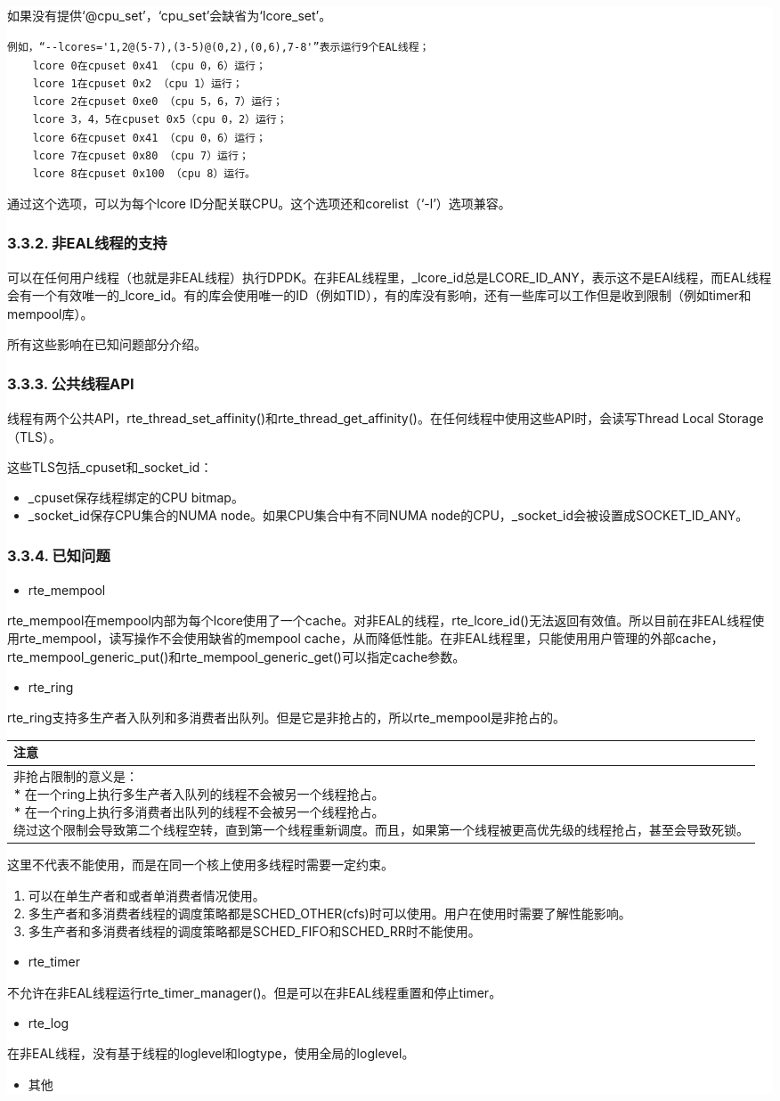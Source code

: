 如果没有提供‘@cpu_set’，‘cpu_set’会缺省为‘lcore_set’。

```
例如，“--lcores='1,2@(5-7),(3-5)@(0,2),(0,6),7-8'”表示运行9个EAL线程；
    lcore 0在cpuset 0x41 （cpu 0，6）运行；
    lcore 1在cpuset 0x2 （cpu 1）运行；
    lcore 2在cpuset 0xe0 （cpu 5，6，7）运行；
    lcore 3，4，5在cpuset 0x5（cpu 0，2）运行；
    lcore 6在cpuset 0x41 （cpu 0，6）运行；
    lcore 7在cpuset 0x80 （cpu 7）运行；
    lcore 8在cpuset 0x100 （cpu 8）运行。
```
通过这个选项，可以为每个lcore ID分配关联CPU。这个选项还和corelist（‘-l’）选项兼容。

### 3.3.2. 非EAL线程的支持
可以在任何用户线程（也就是非EAL线程）执行DPDK。在非EAL线程里，_lcore_id总是LCORE_ID_ANY，表示这不是EAl线程，而EAL线程会有一个有效唯一的_lcore_id。有的库会使用唯一的ID（例如TID），有的库没有影响，还有一些库可以工作但是收到限制（例如timer和mempool库）。

所有这些影响在已知问题部分介绍。

### 3.3.3. 公共线程API
线程有两个公共API，rte_thread_set_affinity()和rte_thread_get_affinity()。在任何线程中使用这些API时，会读写Thread Local Storage（TLS）。

这些TLS包括_cpuset和_socket_id：
* _cpuset保存线程绑定的CPU bitmap。
* _socket_id保存CPU集合的NUMA node。如果CPU集合中有不同NUMA node的CPU，_socket_id会被设置成SOCKET_ID_ANY。
### 3.3.4. 已知问题
* rte_mempool

rte_mempool在mempool内部为每个lcore使用了一个cache。对非EAL的线程，rte_lcore_id()无法返回有效值。所以目前在非EAL线程使用rte_mempool，读写操作不会使用缺省的mempool cache，从而降低性能。在非EAL线程里，只能使用用户管理的外部cache，rte_mempool_generic_put()和rte_mempool_generic_get()可以指定cache参数。

* rte_ring

rte_ring支持多生产者入队列和多消费者出队列。但是它是非抢占的，所以rte_mempool是非抢占的。

| 注意|
| :---|
|非抢占限制的意义是：<br>* 在一个ring上执行多生产者入队列的线程不会被另一个线程抢占。<br>* 在一个ring上执行多消费者出队列的线程不会被另一个线程抢占。<br>绕过这个限制会导致第二个线程空转，直到第一个线程重新调度。而且，如果第一个线程被更高优先级的线程抢占，甚至会导致死锁。|

这里不代表不能使用，而是在同一个核上使用多线程时需要一定约束。

1. 可以在单生产者和或者单消费者情况使用。
2. 多生产者和多消费者线程的调度策略都是SCHED_OTHER(cfs)时可以使用。用户在使用时需要了解性能影响。
3. 多生产者和多消费者线程的调度策略都是SCHED_FIFO和SCHED_RR时不能使用。
* rte_timer

不允许在非EAL线程运行rte_timer_manager()。但是可以在非EAL线程重置和停止timer。

* rte_log

在非EAL线程，没有基于线程的loglevel和logtype，使用全局的loglevel。

* 其他
